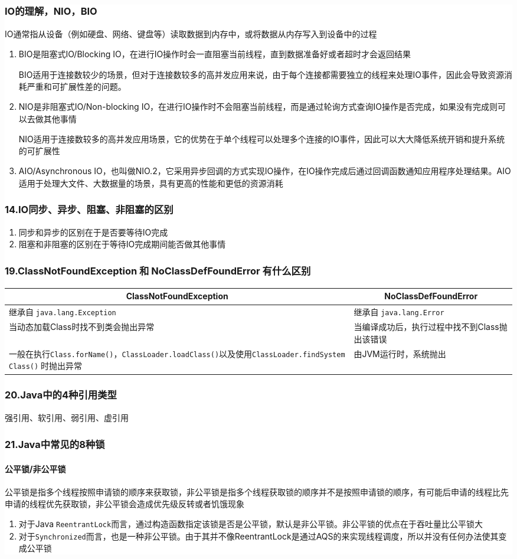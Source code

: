 




### IO的理解，NIO，BIO

IO通常指从设备（例如硬盘、网络、键盘等）读取数据到内存中，或将数据从内存写入到设备中的过程

1. BIO是阻塞式IO/Blocking IO，在进行IO操作时会一直阻塞当前线程，直到数据准备好或者超时才会返回结果

   BIO适用于连接数较少的场景，但对于连接数较多的高并发应用来说，由于每个连接都需要独立的线程来处理IO事件，因此会导致资源消耗严重和可扩展性差的问题。

2. NIO是非阻塞式IO/Non-blocking IO，在进行IO操作时不会阻塞当前线程，而是通过轮询方式查询IO操作是否完成，如果没有完成则可以去做其他事情

   NIO适用于连接数较多的高并发应用场景，它的优势在于单个线程可以处理多个连接的IO事件，因此可以大大降低系统开销和提升系统的可扩展性

3. AIO/Asynchronous IO，也叫做NIO.2，它采用异步回调的方式实现IO操作，在IO操作完成后通过回调函数通知应用程序处理结果。AIO适用于处理大文件、大数据量的场景，具有更高的性能和更低的资源消耗





### 14.IO同步、异步、阻塞、非阻塞的区别

1. 同步和异步的区别在于是否要等待IO完成
2. 阻塞和非阻塞的区别在于等待IO完成期间能否做其他事情







### 19.ClassNotFoundException 和 NoClassDefFoundError 有什么区别

| ClassNotFoundException                                       | NoClassDefFoundError                          |
| ------------------------------------------------------------ | --------------------------------------------- |
| 继承自 `java.lang.Exception`                                 | 继承自 `java.lang.Error`                      |
| 当动态加载Class时找不到类会抛出异常                          | 当编译成功后，执行过程中找不到Class抛出该错误 |
| 一般在执行`Class.forName()`，`ClassLoader.loadClass()`以及使用`ClassLoader.findSystemClass()` 时抛出异常 | 由JVM运行时，系统抛出                         |





### 20.Java中的4种引用类型

强引用、软引用、弱引用、虚引用





### 21.Java中常见的8种锁

#### 公平锁/非公平锁

公平锁是指多个线程按照申请锁的顺序来获取锁，非公平锁是指多个线程获取锁的顺序并不是按照申请锁的顺序，有可能后申请的线程比先申请的线程优先获取锁，非公平锁会造成优先级反转或者饥饿现象

1. 对于Java `ReentrantLock`而言，通过构造函数指定该锁是否是公平锁，默认是非公平锁。非公平锁的优点在于吞吐量比公平锁大
2. 对于`Synchronized`而言，也是一种非公平锁。由于其并不像ReentrantLock是通过AQS的来实现线程调度，所以并没有任何办法使其变成公平锁
